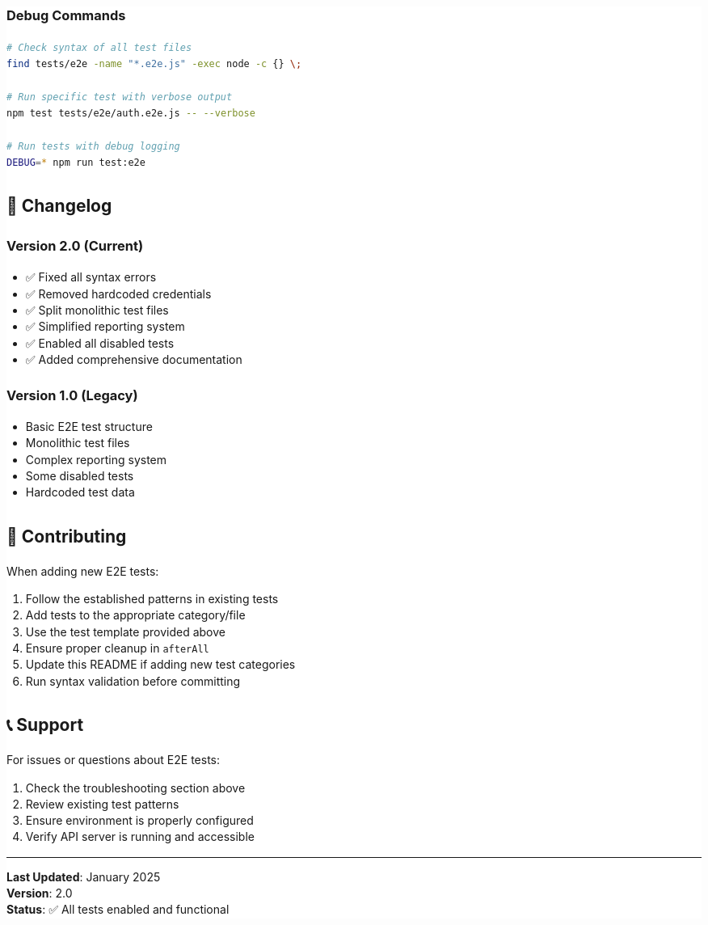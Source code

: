 ### Debug Commands

```bash
# Check syntax of all test files
find tests/e2e -name "*.e2e.js" -exec node -c {} \;

# Run specific test with verbose output
npm test tests/e2e/auth.e2e.js -- --verbose

# Run tests with debug logging
DEBUG=* npm run test:e2e
```

## 📝 Changelog

### Version 2.0 (Current)
- ✅ Fixed all syntax errors
- ✅ Removed hardcoded credentials
- ✅ Split monolithic test files
- ✅ Simplified reporting system
- ✅ Enabled all disabled tests
- ✅ Added comprehensive documentation

### Version 1.0 (Legacy)
- Basic E2E test structure
- Monolithic test files
- Complex reporting system
- Some disabled tests
- Hardcoded test data

## 🤝 Contributing

When adding new E2E tests:

1. Follow the established patterns in existing tests
2. Add tests to the appropriate category/file
3. Use the test template provided above
4. Ensure proper cleanup in `afterAll`
5. Update this README if adding new test categories
6. Run syntax validation before committing

## 📞 Support

For issues or questions about E2E tests:
1. Check the troubleshooting section above
2. Review existing test patterns
3. Ensure environment is properly configured
4. Verify API server is running and accessible

---

**Last Updated**: January 2025  
**Version**: 2.0  
**Status**: ✅ All tests enabled and functional 